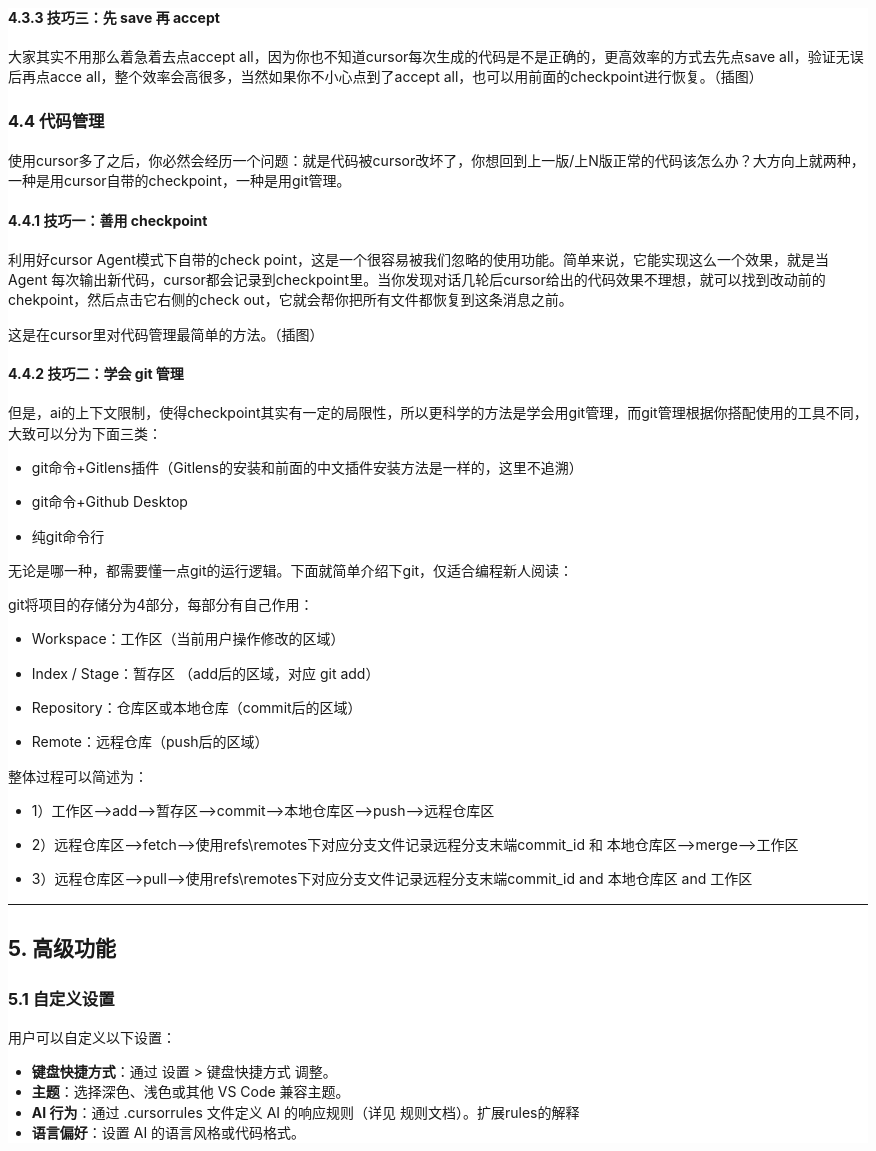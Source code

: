 #### 4.3.3 技巧三：先 save 再 accept

大家其实不用那么着急着去点accept all，因为你也不知道cursor每次生成的代码是不是正确的，更高效率的方式去先点save all，验证无误后再点acce all，整个效率会高很多，当然如果你不小心点到了accept all，也可以用前面的checkpoint进行恢复。（插图）

### 4.4 代码管理

使用cursor多了之后，你必然会经历一个问题：就是代码被cursor改坏了，你想回到上一版/上N版正常的代码该怎么办？大方向上就两种，一种是用cursor自带的checkpoint，一种是用git管理。

#### 4.4.1 技巧一：善用 checkpoint

利用好cursor Agent模式下自带的check point，这是一个很容易被我们忽略的使用功能。简单来说，它能实现这么一个效果，就是当 Agent 每次输出新代码，cursor都会记录到checkpoint里。当你发现对话几轮后cursor给出的代码效果不理想，就可以找到改动前的chekpoint，然后点击它右侧的check out，它就会帮你把所有文件都恢复到这条消息之前。

这是在cursor里对代码管理最简单的方法。（插图）

#### 4.4.2 技巧二：学会 git 管理

但是，ai的上下文限制，使得checkpoint其实有一定的局限性，所以更科学的方法是学会用git管理，而git管理根据你搭配使用的工具不同，大致可以分为下面三类：

- git命令+Gitlens插件（Gitlens的安装和前面的中文插件安装方法是一样的，这里不追溯）
    
- git命令+Github Desktop
    
- 纯git命令行
      

无论是哪一种，都需要懂一点git的运行逻辑。下面就简单介绍下git，仅适合编程新人阅读：

git将项目的存储分为4部分，每部分有自己作用：

- Workspace：工作区（当前用户操作修改的区域）
    
- Index / Stage：暂存区 （add后的区域，对应 git add）
    
- Repository：仓库区或本地仓库（commit后的区域）
    
- Remote：远程仓库（push后的区域）
    


整体过程可以简述为：

- 1）工作区–>add–>暂存区–>commit–>本地仓库区–>push–>远程仓库区
    
- 2）远程仓库区–>fetch–>使用refs\remotes下对应分支文件记录远程分支末端commit_id 和 本地仓库区–>merge–>工作区
    
- 3）远程仓库区–>pull–>使用refs\remotes下对应分支文件记录远程分支末端commit_id and 本地仓库区 and 工作区


---

## 5. 高级功能

### 5.1 自定义设置

用户可以自定义以下设置：

- **键盘快捷方式**：通过 设置 &gt; 键盘快捷方式 调整。
- **主题**：选择深色、浅色或其他 VS Code 兼容主题。
- **AI 行为**：通过 .cursorrules 文件定义 AI 的响应规则（详见 规则文档）。扩展rules的解释
- **语言偏好**：设置 AI 的语言风格或代码格式。
